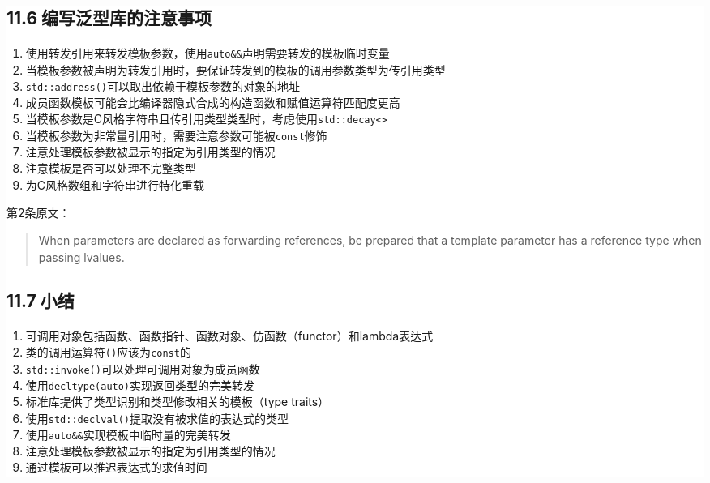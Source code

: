 ## 11.6 编写泛型库的注意事项

1. 使用转发引用来转发模板参数，使用`auto&&`声明需要转发的模板临时变量
2. 当模板参数被声明为转发引用时，要保证转发到的模板的调用参数类型为传引用类型
3. `std::address()`可以取出依赖于模板参数的对象的地址
4. 成员函数模板可能会比编译器隐式合成的构造函数和赋值运算符匹配度更高
5. 当模板参数是C风格字符串且传引用类型类型时，考虑使用`std::decay<>`
6. 当模板参数为非常量引用时，需要注意参数可能被`const`修饰
7. 注意处理模板参数被显示的指定为引用类型的情况
8. 注意模板是否可以处理不完整类型
9. 为C风格数组和字符串进行特化重载

第2条原文：

>When parameters are declared as forwarding references, be prepared that a template parameter has a reference type when passing lvalues.

## 11.7 小结

1. 可调用对象包括函数、函数指针、函数对象、仿函数（functor）和lambda表达式
2. 类的调用运算符`()`应该为`const`的
3. `std::invoke()`可以处理可调用对象为成员函数
4. 使用`decltype(auto)`实现返回类型的完美转发
5. 标准库提供了类型识别和类型修改相关的模板（type traits）
6. 使用`std::declval()`提取没有被求值的表达式的类型
7. 使用`auto&&`实现模板中临时量的完美转发
8. 注意处理模板参数被显示的指定为引用类型的情况
9. 通过模板可以推迟表达式的求值时间
